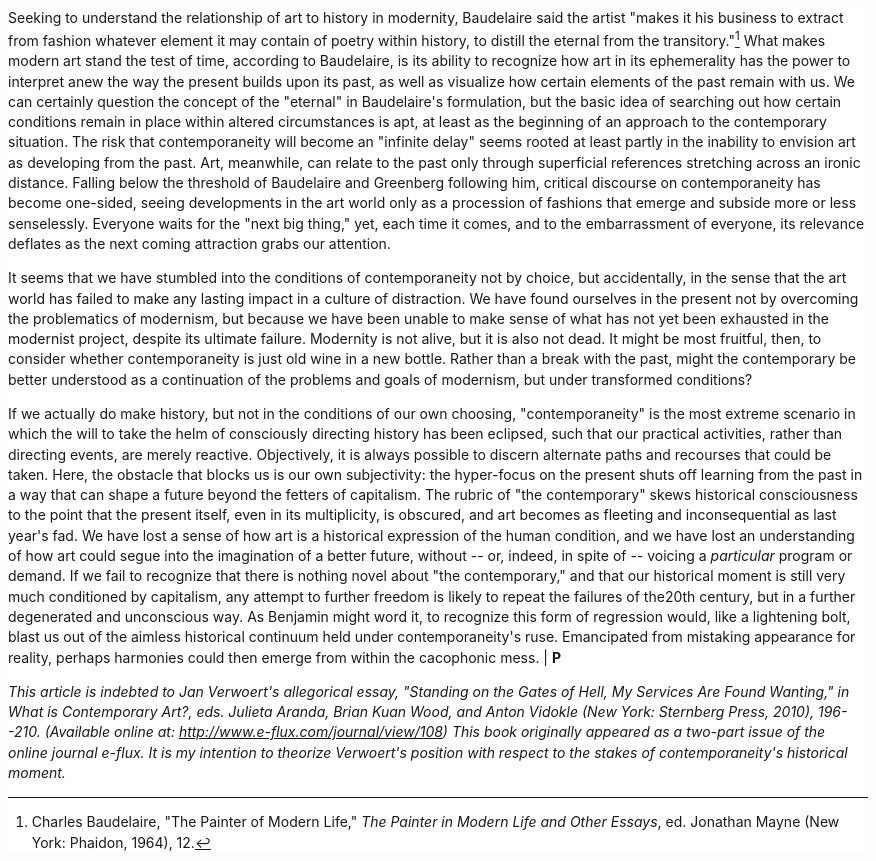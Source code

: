 Seeking to understand the relationship of art to history in modernity, Baudelaire said the artist "makes it his business to extract from fashion whatever element it may contain of poetry within history, to distill the eternal from the transitory."[^16] What makes modern art stand the test of time, according to Baudelaire, is its ability to recognize how art in its ephemerality has the power to interpret anew the way the present builds upon its past, as well as visualize how certain elements of the past remain with us. We can certainly question the concept of the "eternal" in Baudelaire's formulation, but the basic idea of searching out how certain conditions remain in place within altered circumstances is apt, at least as the beginning of an approach to the contemporary situation. The risk that contemporaneity will become an "infinite delay" seems rooted at least partly in the inability to envision art as developing from the past. Art, meanwhile, can relate to the past only through superficial references stretching across an ironic distance. Falling below the threshold of Baudelaire and Greenberg following him, critical discourse on contemporaneity has become one-sided, seeing developments in the art world only as a procession of fashions that emerge and subside more or less senselessly. Everyone waits for the "next big thing," yet, each time it comes, and to the embarrassment of everyone, its relevance deflates as the next coming attraction grabs our attention.

It seems that we have stumbled into the conditions of contemporaneity not by choice, but accidentally, in the sense that the art world has failed to make any lasting impact in a culture of distraction. We have found ourselves in the present not by overcoming the problematics of modernism, but because we have been unable to make sense of what has not yet been exhausted in the modernist project, despite its ultimate failure. Modernity is not alive, but it is also not dead. It might be most fruitful, then, to consider whether contemporaneity is just old wine in a new bottle. Rather than a break with the past, might the contemporary be better understood as a continuation of the problems and goals of modernism, but under transformed conditions?

If we actually do make history, but not in the conditions of our own choosing, "contemporaneity" is the most extreme scenario in which the will to take the helm of consciously directing history has been eclipsed, such that our practical activities, rather than directing events, are merely reactive. Objectively, it is always possible to discern alternate paths and recourses that could be taken. Here, the obstacle that blocks us is our own subjectivity: the hyper-focus on the present shuts off learning from the past in a way that can shape a future beyond the fetters of capitalism. The rubric of "the contemporary" skews historical consciousness to the point that the present itself, even in its multiplicity, is obscured, and art becomes as fleeting and inconsequential as last year's fad. We have lost a sense of how art is a historical expression of the human condition, and we have lost an understanding of how art could segue into the imagination of a better future, without -- or, indeed, in spite of -- voicing a *particular* program or demand. If we fail to recognize that there is nothing novel about "the contemporary," and that our historical moment is still very much conditioned by capitalism, any attempt to further freedom is likely to repeat the failures of the20th century, but in a further degenerated and unconscious way. As Benjamin might word it, to recognize this form of regression would, like a lightening bolt, blast us out of the aimless historical continuum held under contemporaneity's ruse. Emancipated from mistaking appearance for reality, perhaps harmonies could then emerge from within the cacophonic mess. | **P**

_This article is indebted to Jan Verwoert's allegorical essay, "Standing on the Gates of Hell, My Services Are Found Wanting," in *What is Contemporary Art?*, eds. Julieta Aranda, Brian Kuan Wood, and Anton Vidokle (New York: Sternberg Press, 2010), 196--210. (Available online at: <http://www.e-flux.com/journal/view/108>) This book originally appeared as a two-part issue of the online journal *e-flux*. It is my intention to theorize Verwoert's position with respect to the stakes of contemporaneity's historical moment._

[^2]: See Walter Benjamin, quoted in Susan Buck Morss, *The Dialectics of Seeing* (Cambridge: MIT Press, 1991), 97:

    >[Modernity as Hell] deals not with the fact that 'always the same thing' happens (a forteriori this is not about eternal recurrence) but the fact that on the face of that oversized head called earth precisely what is newest doesn't change; that this 'newest' in all its pieces keep remaining the same. It constitutes the eternity of Hell and its sadistic craving for innovation. To determine the totality of features in which this 'modernity' imprints itself would mean to represent Hell.


[^3]: Ibid, 96.
[^4]: This is what Benjamin referred to as "dialectics at a standstill."
[^5]: As Hans Ulrich Obrist puts it, we "have come to suspect modernity to be our antiquity." Obrist, "Manifestos for the Future," in *What is Contemporary Art?*, 60.
[^6]: See Hal Foster, "A Questionnaire on 'The Contemporary': 32 Responses," *October* 130 (Fall 2009), 3--124; and *What is Contemporary Art?*
[^7]: Julieta Aranda, Brian Kuan Wood, and Anton Vidokle, "What Is Contemporary Art? An Introduction," 8.
[^8]: Jörg Heiser, "Torture and Remedy: The End of --isms and the Beginning Hegemony of the Impure," in *What is Contemporary Art?*, 81.
[^9]: Jaleh Mansoor, response to "A Questionnaire on 'The Contemporary,'" 105.
[^10]: Zdenka Badovinac, "Contemporaneity as Points of Connection," in *What is Contemporary Art?*, 155.
[^11]: Nicholas Bourriaud, quoted in James Meyer, response to "A Questionnaire on 'The Contemporary,'" 75.
[^12]: Cuauhtémoc Medina, "Contemp(t)orary: Eleven Thesis," in *What is Contemporary Art?*, 12.
[^13]: Okwui Enwezor's response to "A Questionnaire on 'The Contemporary,'" 36. Italics mine.
[^14]: Clement Greenberg, "Modern and Postmodern," *Arts* 54:6 (February 1980). Also available online at http://www.sharecom.ca/greenberg/postmodernism.html
[^15]: Boris Groys, "Comrades of Time," in *What is Contemporary Art?*, 24. Italics mine.
[^16]: Charles Baudelaire, "The Painter of Modern Life," *The Painter in Modern Life and Other Essays*, ed. Jonathan Mayne (New York: Phaidon, 1964), 12.